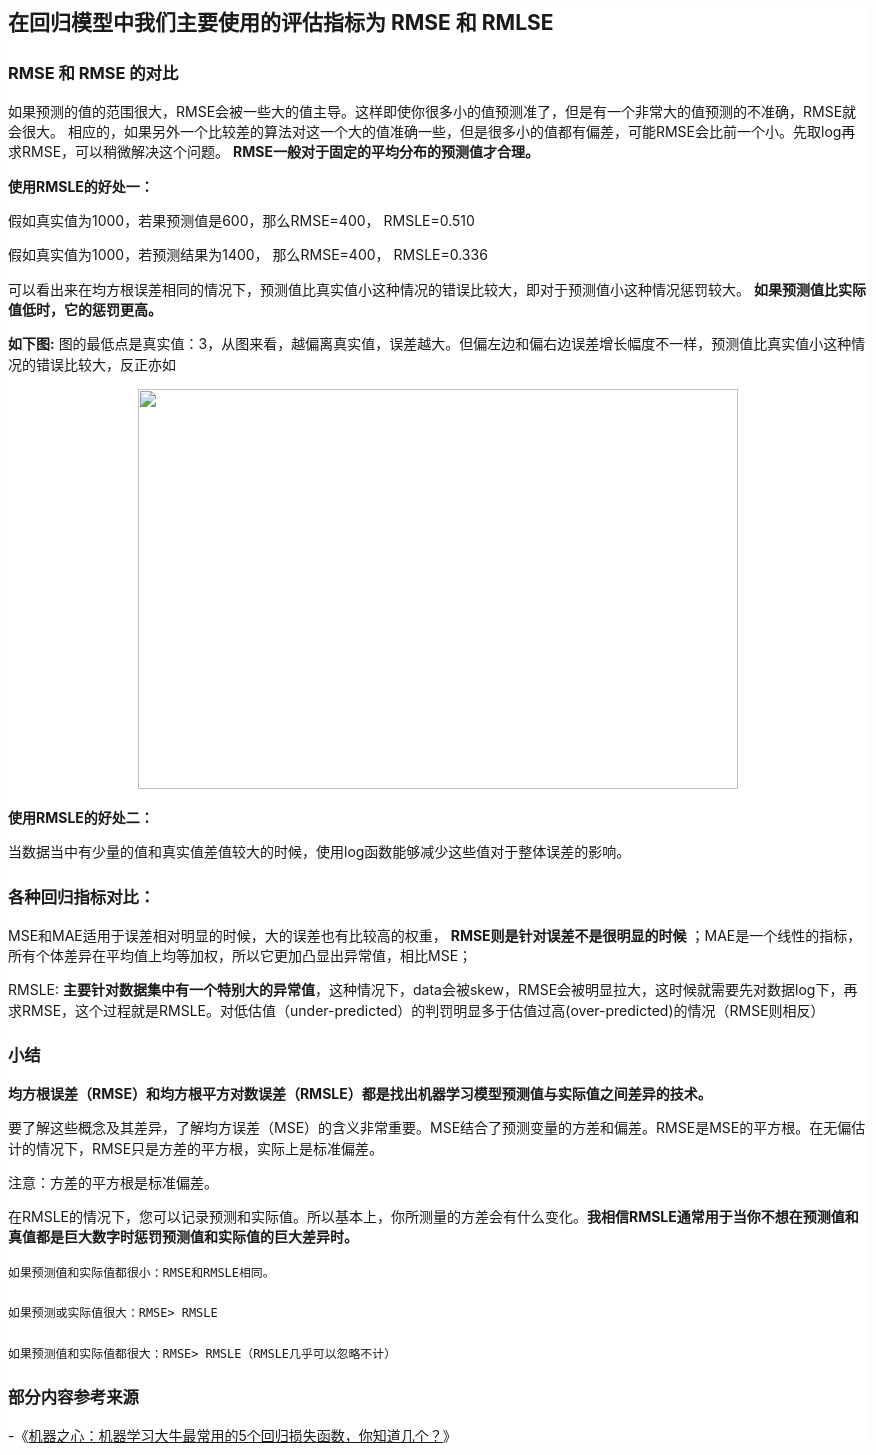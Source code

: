 ## 在回归模型中我们主要使用的评估指标为 RMSE 和 RMLSE

### RMSE 和 RMSE 的对比

如果预测的值的范围很大，RMSE会被一些大的值主导。这样即使你很多小的值预测准了，但是有一个非常大的值预测的不准确，RMSE就会很大。 相应的，如果另外一个比较差的算法对这一个大的值准确一些，但是很多小的值都有偏差，可能RMSE会比前一个小。先取log再求RMSE，可以稍微解决这个问题。 __RMSE一般对于固定的平均分布的预测值才合理。__


__使用RMSLE的好处一：__  

  假如真实值为1000，若果预测值是600，那么RMSE=400， RMSLE=0.510
  
  假如真实值为1000，若预测结果为1400， 那么RMSE=400， RMSLE=0.336  

可以看出来在均方根误差相同的情况下，预测值比真实值小这种情况的错误比较大，即对于预测值小这种情况惩罚较大。 __如果预测值比实际值低时，它的惩罚更高。__


__如下图:__ 图的最低点是真实值：3，从图来看，越偏离真实值，误差越大。但偏左边和偏右边误差增长幅度不一样，预测值比真实值小这种情况的错误比较大，反正亦如

<div align=center><img width="600" height="400"  src="https://raw.githubusercontent.com/OneStepAndTwoSteps/Data_Analysis_notes/master/1%E3%80%81%E6%95%B0%E6%8D%AE%E5%88%86%E6%9E%90%E7%9B%B8%E5%85%B3%E5%BA%93%E4%BD%BF%E7%94%A8/Sklearn%E6%9C%BA%E5%99%A8%E5%AD%A6%E4%B9%A0%E5%BA%93/static/metrics/%E6%A8%A1%E5%9E%8B%E8%AF%84%E4%BC%B0/%E5%9B%9E%E5%BD%92%E6%A8%A1%E5%9E%8B%E8%AF%84%E4%BC%B0/rmsle2.jpg"/></div>

__使用RMSLE的好处二：__ 

当数据当中有少量的值和真实值差值较大的时候，使用log函数能够减少这些值对于整体误差的影响。


### 各种回归指标对比：

MSE和MAE适用于误差相对明显的时候，大的误差也有比较高的权重， __RMSE则是针对误差不是很明显的时候__ ；MAE是一个线性的指标，所有个体差异在平均值上均等加权，所以它更加凸显出异常值，相比MSE；

RMSLE: __主要针对数据集中有一个特别大的异常值__，这种情况下，data会被skew，RMSE会被明显拉大，这时候就需要先对数据log下，再求RMSE，这个过程就是RMSLE。对低估值（under-predicted）的判罚明显多于估值过高(over-predicted)的情况（RMSE则相反）


### 小结

__均方根误差（RMSE）和均方根平方对数误差（RMSLE）都是找出机器学习模型预测值与实际值之间差异的技术。__

要了解这些概念及其差异，了解均方误差（MSE）的含义非常重要。MSE结合了预测变量的方差和偏差。RMSE是MSE的平方根。在无偏估计的情况下，RMSE只是方差的平方根，实际上是标准偏差。

注意：方差的平方根是标准偏差。

在RMSLE的情况下，您可以记录预测和实际值。所以基本上，你所测量的方差会有什么变化。__我相信RMSLE通常用于当你不想在预测值和真值都是巨大数字时惩罚预测值和实际值的巨大差异时。__

    如果预测值和实际值都很小：RMSE和RMSLE相同。

    如果预测或实际值很大：RMSE> RMSLE

    如果预测值和实际值都很大：RMSE> RMSLE（RMSLE几乎可以忽略不计）


### 部分内容参考来源

-《[机器之心：机器学习大牛最常用的5个回归损失函数，你知道几个？](https://www.jiqizhixin.com/articles/2018-06-21-3)》


